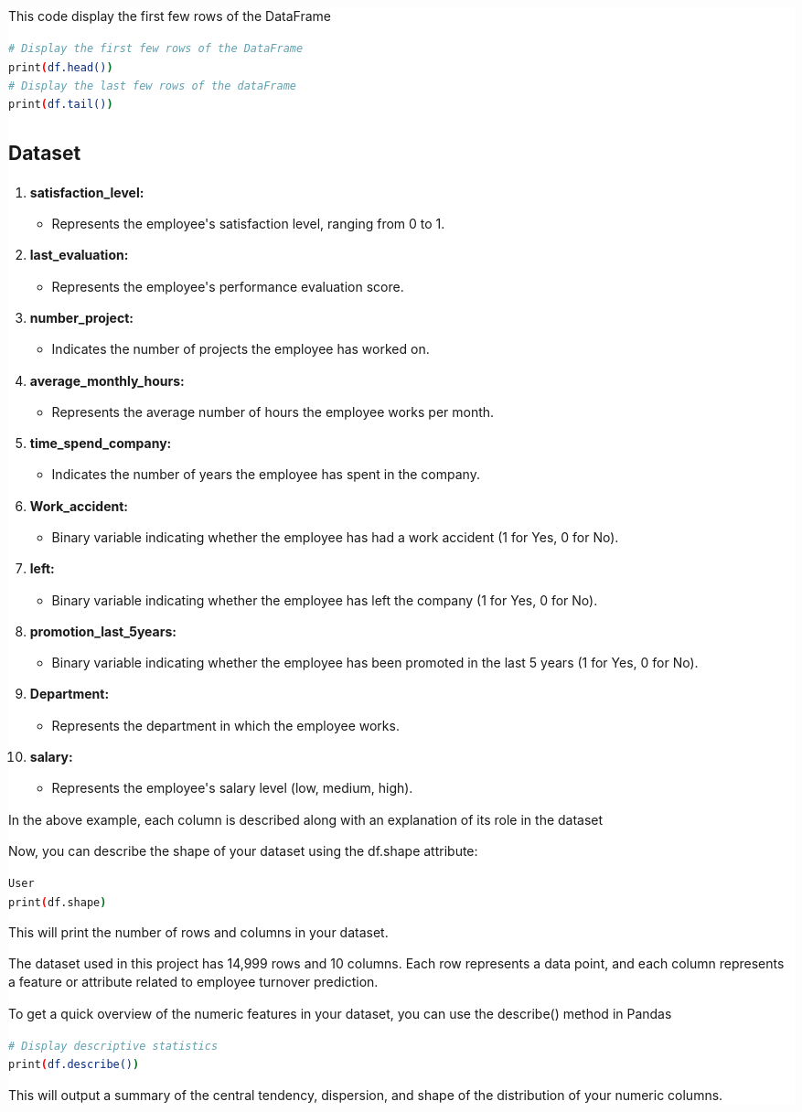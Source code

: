 This code display the first few rows of the DataFrame
```bash
# Display the first few rows of the DataFrame
print(df.head())
# Display the last few rows of the dataFrame
print(df.tail())
```
## Dataset
1. **satisfaction_level:**
   - Represents the employee's satisfaction level, ranging from 0 to 1.
  
2. **last_evaluation:**
   - Represents the employee's performance evaluation score.

3. **number_project:**
   - Indicates the number of projects the employee has worked on.

4. **average_monthly_hours:**
   - Represents the average number of hours the employee works per month.

5. **time_spend_company:**
   - Indicates the number of years the employee has spent in the company.
  
6. **Work_accident:**
   - Binary variable indicating whether the employee has had a work accident (1 for Yes, 0 for No).
  
7. **left:**
   - Binary variable indicating whether the employee has left the company (1 for Yes, 0 for No).

8. **promotion_last_5years:**
   - Binary variable indicating whether the employee has been promoted in the last 5 years (1 for Yes, 0 for No).

9. **Department:**
   - Represents the department in which the employee works.

10. **salary:**
    - Represents the employee's salary level (low, medium, high).
   
  In the above example, each column is described along with an explanation of its role in the dataset
  
Now, you can describe the shape of your dataset using the df.shape attribute:
```bash
User
print(df.shape)
```
This will print the number of rows and columns in your dataset.

The dataset used in this project has 14,999 rows and 10 columns. Each row represents a data point, and each column represents a feature or attribute related to employee turnover prediction.

To get a quick overview of the numeric features in your dataset, you can use the describe() method in Pandas
```bash
# Display descriptive statistics
print(df.describe())
```
This will output a summary of the central tendency, dispersion, and shape of the distribution of your numeric columns.
